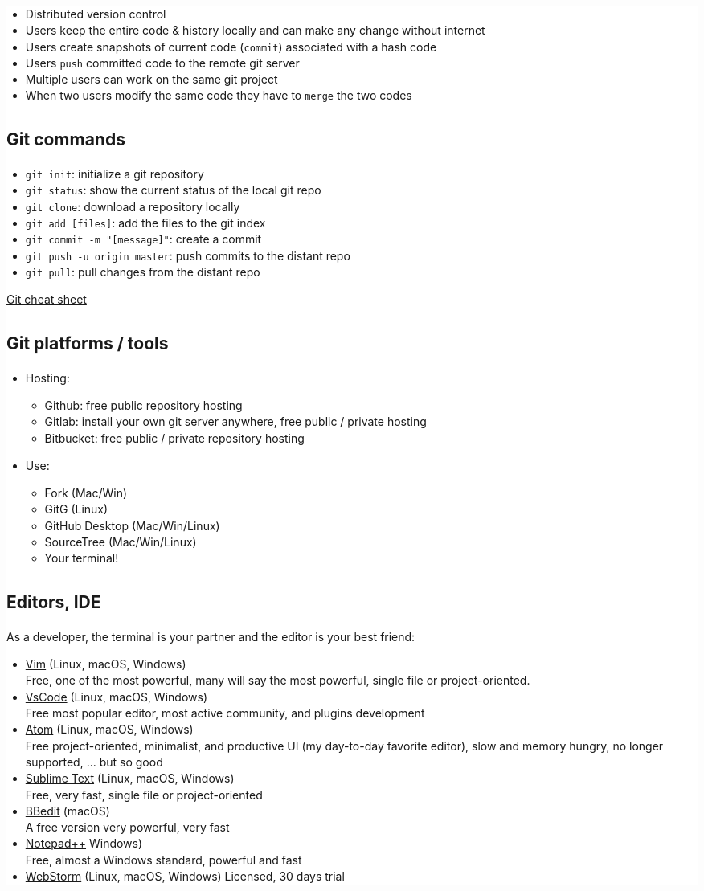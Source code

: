 * Distributed version control
* Users keep the entire code & history locally and can make any change without internet
* Users create snapshots of current code (`commit`) associated with a hash code
* Users `push` committed code to the remote git server
* Multiple users can work on the same git project
* When two users modify the same code they have to `merge` the two codes

## Git commands

* `git init`: initialize a git repository
* `git status`: show the current status of the local git repo
* `git clone`: download a repository locally
* `git add [files]`: add the files to the git index
* `git commit -m "[message]"`: create a commit
* `git push -u origin master`: push commits to the distant repo
* `git pull`: pull changes from the distant repo

[Git cheat sheet](https://git-tower.com/blog/git-cheat-sheet/)

## Git platforms / tools

* Hosting:
  * Github: free public repository hosting
  * Gitlab: install your own git server anywhere, free public / private hosting
  * Bitbucket: free public / private repository hosting

* Use:
  * Fork (Mac/Win)
  * GitG (Linux)
  * GitHub Desktop (Mac/Win/Linux)
  * SourceTree (Mac/Win/Linux)
  * Your terminal!

## Editors, IDE

As a developer, the terminal is your partner and the editor is your best friend:

* [Vim](https://www.vim.org/) (Linux, macOS, Windows)  
  Free, one of the most powerful, many will say the most powerful, single file or project-oriented.
* [VsCode](https://code.visualstudio.com/) (Linux, macOS, Windows)  
  Free most popular editor, most active community, and plugins development
* [Atom](https://atom.io/) (Linux, macOS, Windows)  
  Free project-oriented, minimalist, and productive UI (my day-to-day favorite editor), slow and memory hungry, no longer supported, ... but so good
* [Sublime Text](https://www.sublimetext.com/) (Linux, macOS, Windows)  
  Free, very fast, single file or project-oriented
* [BBedit](https://www.barebones.com/products/bbedit/) (macOS)  
  A free version very powerful, very fast
* [Notepad++](https://notepad-plus-plus.org/) Windows)  
  Free, almost a Windows standard, powerful and fast
* [WebStorm](https://www.jetbrains.com/webstorm/) (Linux, macOS, Windows)
  Licensed, 30 days trial

